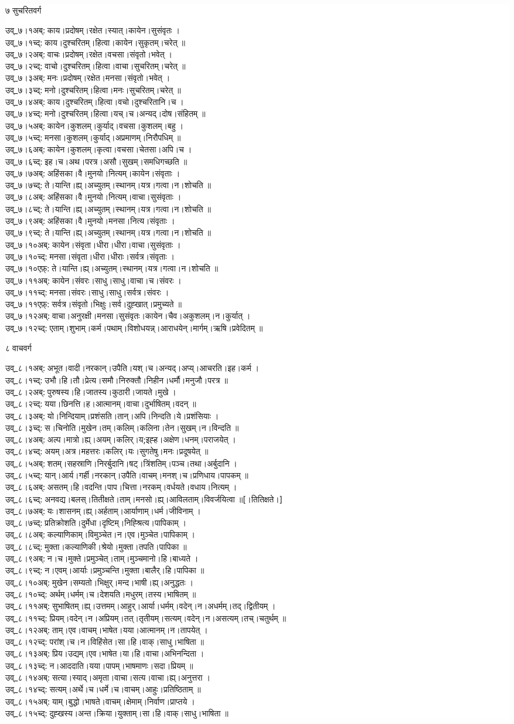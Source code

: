 ७ सुचरितवर्ग  
    
उव्_७।१अब्: काय।प्रदोषम्।रक्षेत।स्यात्।कायेन।सुसंवृतः ।  
उव्_७।१च्द्: काय।दुश्चरितम्।हित्वा।कायेन।सुकृतम्।चरेत् ॥  
उव्_७।२अब्: वाचः।प्रदोषम्।रक्षेत।वचसा।संवृतो।भवेत् ।  
उव्_७।२च्द्: वाचो।दुश्चरितम्।हित्वा।वाचा।सुचरितम्।चरेत् ॥  
उव्_७।३अब्: मनः।प्रदोषम्।रक्षेत।मनसा।संवृतो।भवेत् ।  
उव्_७।३च्द्: मनो।दुश्चरितम्।हित्वा।मनः।सुचरितम्।चरेत् ॥  
उव्_७।४अब्: काय।दुश्चरितम्।हित्वा।वचो।दुश्चरितानि।च ।  
उव्_७।४च्द्: मनो।दुश्चरितम्।हित्वा।यच्।च।अन्यद्।दोष।संहितम् ॥  
उव्_७।५अब्: कायेन।कुशलम्।कुर्याद्।वचसा।कुशलम्।बहु ।  
उव्_७।५च्द्: मनसा।कुशलम्।कुर्याद्।अप्रमाणम्।निरौपधिम् ॥  
उव्_७।६अब्: कायेन।कुशलम्।कृत्वा।वचसा।चेतसा।अपि।च ।  
उव्_७।६च्द्: इह।च।अथ।परत्र।असौ।सुखम्।समधिगच्छति ॥  
उव्_७।७अब्: अहिंसका।वै।मुनयो।नित्यम्।कायेन।संवृताः ।  
उव्_७।७च्द्: ते।यान्ति।ह्य्।अच्युतम्।स्थानम्।यत्र।गत्वा।न।शोचति ॥  
उव्_७।८अब्: अहिंसका।वै।मुनयो।नित्यम्।वाचा।सुसंवृताः ।  
उव्_७।८च्द्: ते।यान्ति।ह्य्।अच्युतम्।स्थानम्।यत्र।गत्वा।न।शोचति ॥  
उव्_७।९अब्: अहिंसका।वै।मुनयो।मनसा।नित्य।संवृताः ।  
उव्_७।९च्द्: ते।यान्ति।ह्य्।अच्युतम्।स्थानम्।यत्र।गत्वा।न।शोचति ॥  
उव्_७।१०अब्: कायेन।संवृता।धीरा।धीरा।वाचा।सुसंवृताः ।  
उव्_७।१०च्द्: मनसा।संवृता।धीरा।धीराः।सर्वत्र।संवृताः ।  
उव्_७।१०एफ़्: ते।यान्ति।ह्य्।अच्युतम्।स्थानम्।यत्र।गत्वा।न।शोचति ॥  
उव्_७।११अब्: कायेन।संवरः।साधु।साधु।वाचा।च।संवरः ।  
उव्_७।११च्द्: मनसा।संवरः।साधु।साधु।सर्वत्र।संवरः ।  
उव्_७।११एफ़्: सर्वत्र।संवृतो।भिक्षुः।सर्व।दुह्खात्।प्रमुच्यते ॥  
उव्_७।१२अब्: वाचा।अनुरक्षी।मनसा।सुसंवृतः।कायेन।चैव।अकुशलम्।न।कुर्यात् ।  
उव्_७।१२च्द्: एताम्।शुभाम्।कर्म।पथाम्।विशोधयन्न्।आराधयेन्।मार्गम्।ऋषि।प्रवेदितम् ॥

८ वाचवर्ग  
    
उव्_८।१अब्: अभूत।वादी।नरकान्।उपैति।यश्।च।अन्यद्।अप्य्।आचरति।इह।कर्म ।  
उव्_८।१च्द्: उभौ।हि।तौ।प्रेत्य।समौ।निरुक्तौ।निहीन।धर्मौ।मनुजौ।परत्र ॥  
उव्_८।२अब्: पुरुषस्य।हि।जातस्य।कुठारी।जायते।मुखे ।  
उव्_८।२च्द्: यया।छिनत्ति।ह।आत्मानम्।वाचा।दुर्भाषितम्।वदन् ॥  
उव्_८।३अब्: यो।निन्दियाम्।प्रशंसति।तान्।अपि।निन्दति।ये।प्रशंसियाः ।  
उव्_८।३च्द्: स।चिनोति।मुखेन।तम्।कलिम्।कलिना।तेन।सुखम्।न।विन्दति ॥  
उव्_८।४अब्: अल्प।मात्रो।ह्य्।अयम्।कलिर्।य;इह्ह।अक्षेण।धनम्।पराजयेत् ।  
उव्_८।४च्द्: अयम्।अत्र।महत्तरः।कलिर्।यः।सुगतेषु।मनः।प्रदूषयेत् ॥  
उव्_८।५अब्: शतम्।सहस्राणि।निरर्बुदानि।षट्।त्रिंशतिम्।पञ्च।तथा।अर्बुदानि ।  
उव्_८।५च्द्: यान्।आर्य।गर्ही।नरकान्।उपैति।वाचम्।मनश्।च।प्रणिधाय।पापकम् ॥  
उव्_८।६अब्: असतम्।हि।वदन्ति।पाप।चित्ता।नरकम्।वर्धयते।वधाय।नित्यम् ।  
उव्_८।६च्द्: अनवद्य।बलस्।तितीक्षते।ताम्।मनसो।ह्य्।आविलताम्।विवर्जयित्वा ॥[।तितिक्षते।]  
उव्_८।७अब्: यः।शासनम्।ह्य्।अर्हताम्।आर्याणाम्।धर्म।जीविनाम् ।  
उव्_८।७च्द्: प्रतिक्रोशति।दुर्मेधा।दृष्टिम्।निह्श्रित्य।पापिकाम् ।  
उव्_८।८अब्: कल्याणिकाम्।विमुञ्चेत।न।एव।मुञ्चेत।पापिकाम् ।  
उव्_८।८च्द्: मुक्ता।कल्याणिकी।श्रेयो।मुक्ता।तपति।पापिका ॥  
उव्_८।९अब्: न।च।मुक्ते।प्रमुञ्चेत्।ताम्।मुञ्चमानो।हि।बाध्यते ।  
उव्_८।९च्द्: न।एवम्।आर्याः।प्रमुञ्चन्ति।मुक्ता।बालैर्।हि।पापिका ॥  
उव्_८।१०अब्: मुखेन।सम्यतो।भिक्षुर्।मन्द।भाषी।ह्य्।अनुद्धतः ।  
उव्_८।१०च्द्: अर्थम्।धर्मम्।च।देशयति।मधुरम्।तस्य।भाषितम् ॥  
उव्_८।११अब्: सुभाषितम्।ह्य्।उत्तमम्।आहुर्।आर्या।धर्मम्।वदेन्।न।अधर्मम्।तद्।द्वितीयम् ।  
उव्_८।११च्द्: प्रियम्।वदेन्।न।अप्रियम्।तत्।तृतीयम्।सत्यम्।वदेन्।न।असत्यम्।तच्।चतुर्थम् ॥  
उव्_८।१२अब्: ताम्।एव।वाचम्।भाषेत।यया।आत्मानम्।न।तापयेत् ।  
उव्_८।१२च्द्: परांश्।च।न।विहिंसेत।सा।हि।वाक्।साधु।भाषिता ॥  
उव्_८।१३अब्: प्रिय।उद्यम्।एव।भाषेत।या।हि।वाचा।अभिनन्दिता ।  
उव्_८।१३च्द्: न।आददाति।यया।पापम्।भाषमाणः।सदा।प्रियम् ॥  
उव्_८।१४अब्: सत्या।स्याद्।अमृता।वाचा।सत्य।वाचा।ह्य्।अनुत्तरा ।  
उव्_८।१४च्द्: सत्यम्।अर्थे।च।धर्मे।च।वाचम्।आहुः।प्रतिष्ठिताम् ॥  
उव्_८।१५अब्: याम्।बुद्धो।भाषते।वाचम्।क्षेमाम्।निर्वाण।प्राप्तये ।  
उव्_८।१५च्द्: दुह्खस्य।अन्त।क्रिया।युक्ताम्।सा।हि।वाक्।साधु।भाषिता ॥
